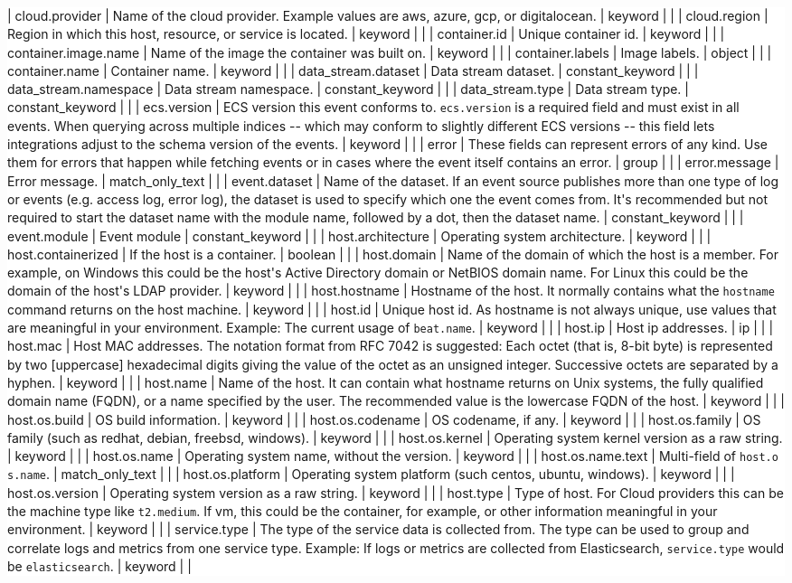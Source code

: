 | cloud.provider | Name of the cloud provider. Example values are aws, azure, gcp, or digitalocean. | keyword |  |
| cloud.region | Region in which this host, resource, or service is located. | keyword |  |
| container.id | Unique container id. | keyword |  |
| container.image.name | Name of the image the container was built on. | keyword |  |
| container.labels | Image labels. | object |  |
| container.name | Container name. | keyword |  |
| data_stream.dataset | Data stream dataset. | constant_keyword |  |
| data_stream.namespace | Data stream namespace. | constant_keyword |  |
| data_stream.type | Data stream type. | constant_keyword |  |
| ecs.version | ECS version this event conforms to. `ecs.version` is a required field and must exist in all events. When querying across multiple indices -- which may conform to slightly different ECS versions -- this field lets integrations adjust to the schema version of the events. | keyword |  |
| error | These fields can represent errors of any kind. Use them for errors that happen while fetching events or in cases where the event itself contains an error. | group |  |
| error.message | Error message. | match_only_text |  |
| event.dataset | Name of the dataset. If an event source publishes more than one type of log or events (e.g. access log, error log), the dataset is used to specify which one the event comes from. It's recommended but not required to start the dataset name with the module name, followed by a dot, then the dataset name. | constant_keyword |  |
| event.module | Event module | constant_keyword |  |
| host.architecture | Operating system architecture. | keyword |  |
| host.containerized | If the host is a container. | boolean |  |
| host.domain | Name of the domain of which the host is a member. For example, on Windows this could be the host's Active Directory domain or NetBIOS domain name. For Linux this could be the domain of the host's LDAP provider. | keyword |  |
| host.hostname | Hostname of the host. It normally contains what the `hostname` command returns on the host machine. | keyword |  |
| host.id | Unique host id. As hostname is not always unique, use values that are meaningful in your environment. Example: The current usage of `beat.name`. | keyword |  |
| host.ip | Host ip addresses. | ip |  |
| host.mac | Host MAC addresses. The notation format from RFC 7042 is suggested: Each octet (that is, 8-bit byte) is represented by two [uppercase] hexadecimal digits giving the value of the octet as an unsigned integer. Successive octets are separated by a hyphen. | keyword |  |
| host.name | Name of the host. It can contain what hostname returns on Unix systems, the fully qualified domain name (FQDN), or a name specified by the user. The recommended value is the lowercase FQDN of the host. | keyword |  |
| host.os.build | OS build information. | keyword |  |
| host.os.codename | OS codename, if any. | keyword |  |
| host.os.family | OS family (such as redhat, debian, freebsd, windows). | keyword |  |
| host.os.kernel | Operating system kernel version as a raw string. | keyword |  |
| host.os.name | Operating system name, without the version. | keyword |  |
| host.os.name.text | Multi-field of `host.os.name`. | match_only_text |  |
| host.os.platform | Operating system platform (such centos, ubuntu, windows). | keyword |  |
| host.os.version | Operating system version as a raw string. | keyword |  |
| host.type | Type of host. For Cloud providers this can be the machine type like `t2.medium`. If vm, this could be the container, for example, or other information meaningful in your environment. | keyword |  |
| service.type | The type of the service data is collected from. The type can be used to group and correlate logs and metrics from one service type. Example: If logs or metrics are collected from Elasticsearch, `service.type` would be `elasticsearch`. | keyword |  |
